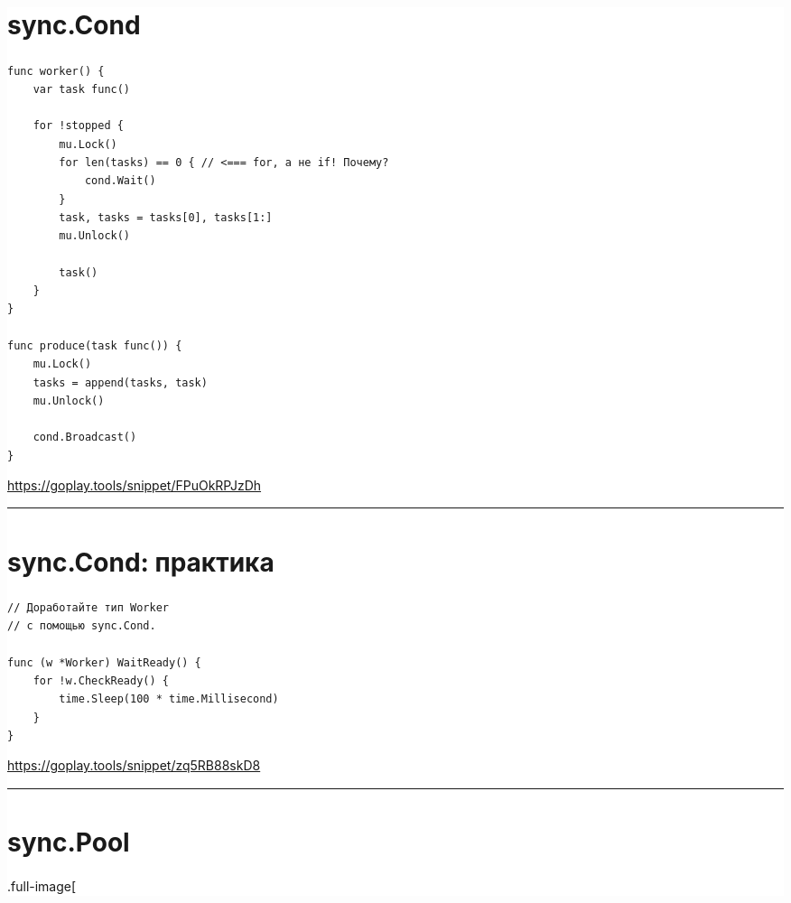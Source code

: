 # sync.Cond

```
func worker() {
	var task func()

	for !stopped {
		mu.Lock()
		for len(tasks) == 0 { // <=== for, а не if! Почему?
			cond.Wait()
		}
		task, tasks = tasks[0], tasks[1:]
		mu.Unlock()

		task()
	}
}

func produce(task func()) {
	mu.Lock()
	tasks = append(tasks, task)
	mu.Unlock()

	cond.Broadcast()
}
```

https://goplay.tools/snippet/FPuOkRPJzDh

---

# sync.Cond: практика

```
// Доработайте тип Worker
// с помощью sync.Cond.

func (w *Worker) WaitReady() {
	for !w.CheckReady() {
		time.Sleep(100 * time.Millisecond)
	}
}
```

https://goplay.tools/snippet/zq5RB88skD8

---

# sync.Pool

.full-image[